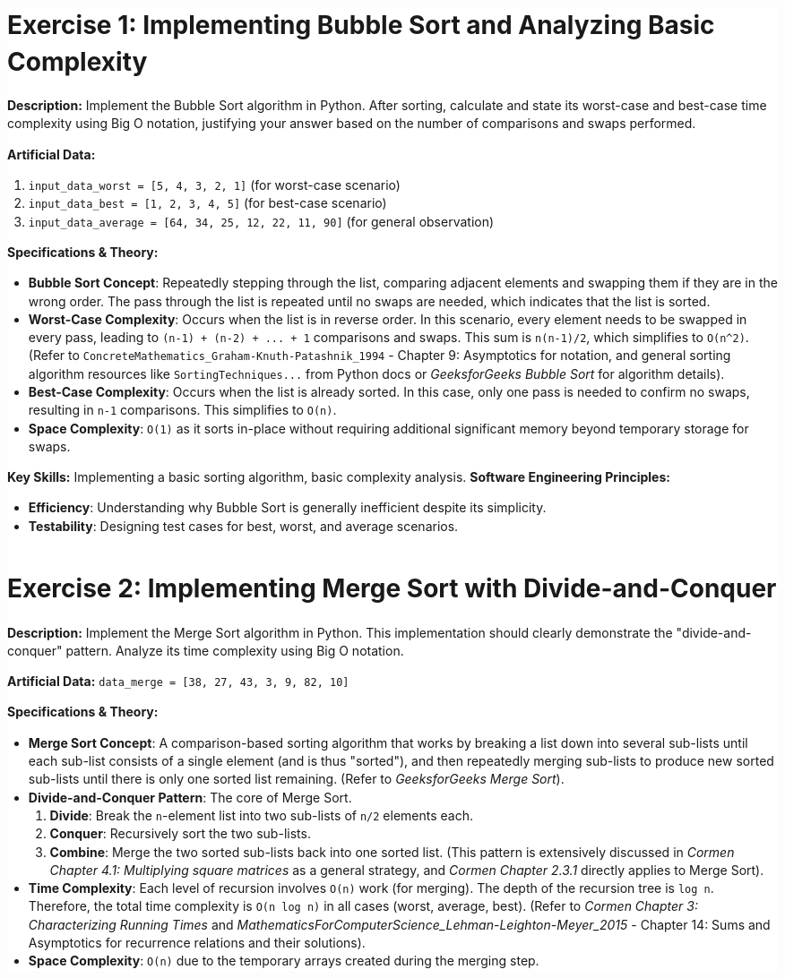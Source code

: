 # Exercise 1: Implementing Bubble Sort and Analyzing Basic Complexity

**Description:** Implement the Bubble Sort algorithm in Python. After sorting, calculate and state its worst-case and best-case time complexity using Big O notation, justifying your answer based on the number of comparisons and swaps performed.

**Artificial Data:**
1.  `input_data_worst = [5, 4, 3, 2, 1]` (for worst-case scenario)
2.  `input_data_best = [1, 2, 3, 4, 5]` (for best-case scenario)
3.  `input_data_average = [64, 34, 25, 12, 22, 11, 90]` (for general observation)

**Specifications & Theory:**
*   **Bubble Sort Concept**: Repeatedly stepping through the list, comparing adjacent elements and swapping them if they are in the wrong order. The pass through the list is repeated until no swaps are needed, which indicates that the list is sorted.
*   **Worst-Case Complexity**: Occurs when the list is in reverse order. In this scenario, every element needs to be swapped in every pass, leading to `(n-1) + (n-2) + ... + 1` comparisons and swaps. This sum is `n(n-1)/2`, which simplifies to `O(n^2)`. (Refer to `ConcreteMathematics_Graham-Knuth-Patashnik_1994` - Chapter 9: Asymptotics for notation, and general sorting algorithm resources like `SortingTechniques...` from Python docs or *GeeksforGeeks Bubble Sort* for algorithm details).
*   **Best-Case Complexity**: Occurs when the list is already sorted. In this case, only one pass is needed to confirm no swaps, resulting in `n-1` comparisons. This simplifies to `O(n)`.
*   **Space Complexity**: `O(1)` as it sorts in-place without requiring additional significant memory beyond temporary storage for swaps.

**Key Skills:** Implementing a basic sorting algorithm, basic complexity analysis.
**Software Engineering Principles:**
*   **Efficiency**: Understanding why Bubble Sort is generally inefficient despite its simplicity.
*   **Testability**: Designing test cases for best, worst, and average scenarios.

# Exercise 2: Implementing Merge Sort with Divide-and-Conquer

**Description:** Implement the Merge Sort algorithm in Python. This implementation should clearly demonstrate the "divide-and-conquer" pattern. Analyze its time complexity using Big O notation.

**Artificial Data:**
`data_merge = [38, 27, 43, 3, 9, 82, 10]`

**Specifications & Theory:**
*   **Merge Sort Concept**: A comparison-based sorting algorithm that works by breaking a list down into several sub-lists until each sub-list consists of a single element (and is thus "sorted"), and then repeatedly merging sub-lists to produce new sorted sub-lists until there is only one sorted list remaining. (Refer to *GeeksforGeeks Merge Sort*).
*   **Divide-and-Conquer Pattern**: The core of Merge Sort.
    1.  **Divide**: Break the `n`-element list into two sub-lists of `n/2` elements each.
    2.  **Conquer**: Recursively sort the two sub-lists.
    3.  **Combine**: Merge the two sorted sub-lists back into one sorted list.
    (This pattern is extensively discussed in *Cormen Chapter 4.1: Multiplying square matrices* as a general strategy, and *Cormen Chapter 2.3.1* directly applies to Merge Sort).
*   **Time Complexity**: Each level of recursion involves `O(n)` work (for merging). The depth of the recursion tree is `log n`. Therefore, the total time complexity is `O(n log n)` in all cases (worst, average, best). (Refer to *Cormen Chapter 3: Characterizing Running Times* and *MathematicsForComputerScience_Lehman-Leighton-Meyer_2015* - Chapter 14: Sums and Asymptotics for recurrence relations and their solutions).
*   **Space Complexity**: `O(n)` due to the temporary arrays created during the merging step.
